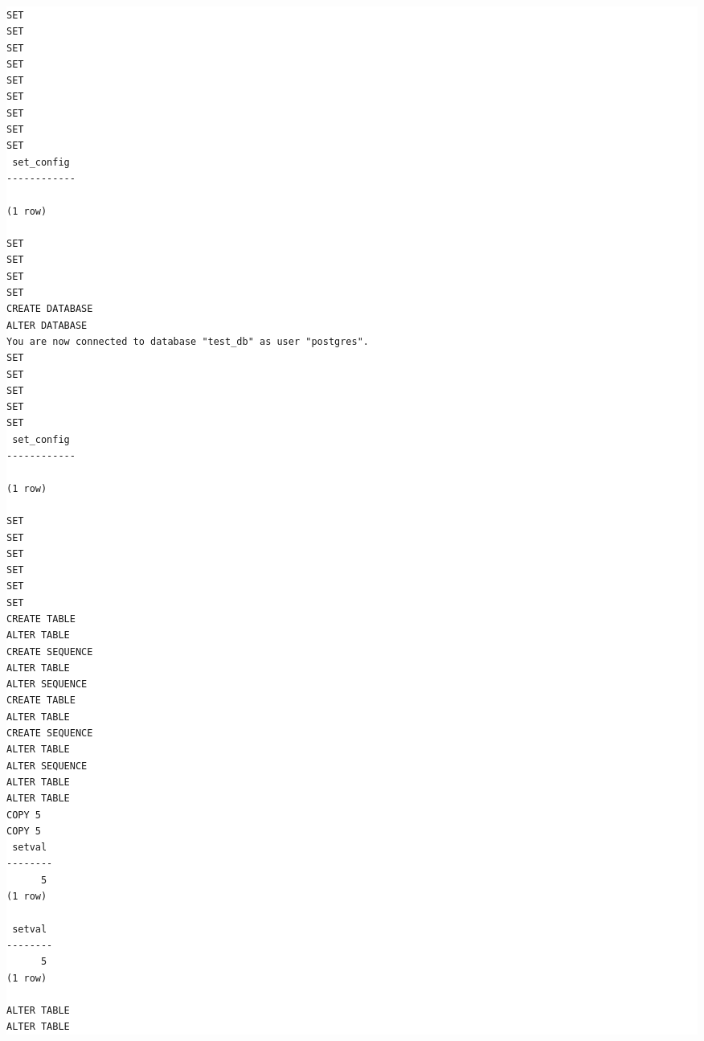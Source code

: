 ```console
SET
SET
SET
SET
SET
SET
SET
SET
SET
 set_config
------------

(1 row)

SET
SET
SET
SET
CREATE DATABASE
ALTER DATABASE
You are now connected to database "test_db" as user "postgres".
SET
SET
SET
SET
SET
 set_config
------------

(1 row)

SET
SET
SET
SET
SET
SET
CREATE TABLE
ALTER TABLE
CREATE SEQUENCE
ALTER TABLE
ALTER SEQUENCE
CREATE TABLE
ALTER TABLE
CREATE SEQUENCE
ALTER TABLE
ALTER SEQUENCE
ALTER TABLE
ALTER TABLE
COPY 5
COPY 5
 setval
--------
      5
(1 row)

 setval
--------
      5
(1 row)

ALTER TABLE
ALTER TABLE
```